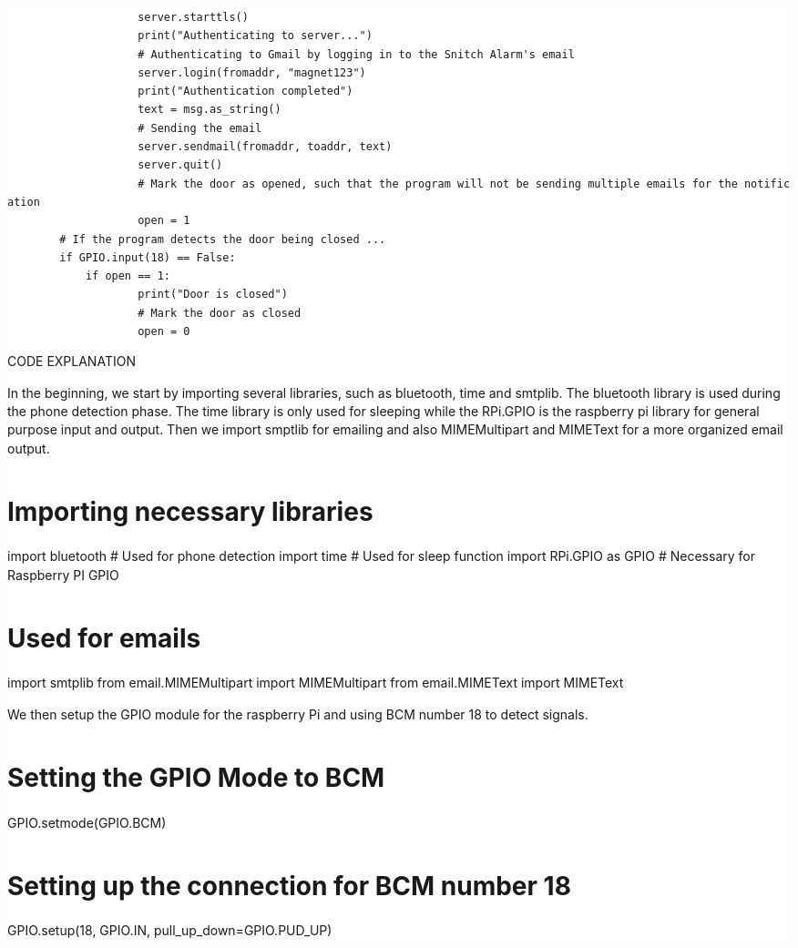                     	server.starttls()
                    	print("Authenticating to server...")
                    	# Authenticating to Gmail by logging in to the Snitch Alarm's email
                    	server.login(fromaddr, "magnet123")
                    	print("Authentication completed")
                    	text = msg.as_string()
                    	# Sending the email
                    	server.sendmail(fromaddr, toaddr, text)
                    	server.quit()
                    	# Mark the door as opened, such that the program will not be sending multiple emails for the notification
                    	open = 1
        	# If the program detects the door being closed ...
        	if GPIO.input(18) == False:
              	if open == 1:
                    	print("Door is closed")
        	        	# Mark the door as closed
                    	open = 0
 
 
CODE EXPLANATION
 
In the beginning, we start by importing several libraries, such as bluetooth, time and smtplib. The bluetooth library is used during the phone detection phase. The time library is only used for sleeping while the RPi.GPIO is the raspberry pi library for general purpose input and output. Then we import smptlib for emailing and also MIMEMultipart and MIMEText for a more organized email output.
# Importing necessary libraries
import bluetooth # Used for phone detection
import time # Used for sleep function
import RPi.GPIO as GPIO # Necessary for Raspberry PI GPIO
 
# Used for emails
import smtplib
from email.MIMEMultipart import MIMEMultipart
from email.MIMEText import MIMEText
 
We then setup the GPIO module for the raspberry Pi and using BCM number 18 to detect signals. 
# Setting the GPIO Mode to BCM
GPIO.setmode(GPIO.BCM)
# Setting up the connection for BCM number 18
GPIO.setup(18, GPIO.IN, pull_up_down=GPIO.PUD_UP)
 